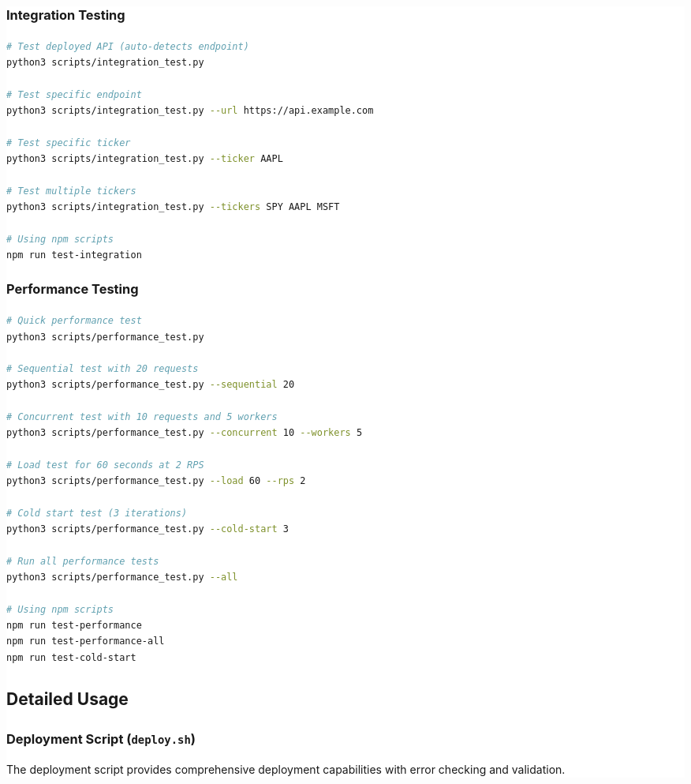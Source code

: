 ### Integration Testing
```bash
# Test deployed API (auto-detects endpoint)
python3 scripts/integration_test.py

# Test specific endpoint
python3 scripts/integration_test.py --url https://api.example.com

# Test specific ticker
python3 scripts/integration_test.py --ticker AAPL

# Test multiple tickers
python3 scripts/integration_test.py --tickers SPY AAPL MSFT

# Using npm scripts
npm run test-integration
```

### Performance Testing
```bash
# Quick performance test
python3 scripts/performance_test.py

# Sequential test with 20 requests
python3 scripts/performance_test.py --sequential 20

# Concurrent test with 10 requests and 5 workers
python3 scripts/performance_test.py --concurrent 10 --workers 5

# Load test for 60 seconds at 2 RPS
python3 scripts/performance_test.py --load 60 --rps 2

# Cold start test (3 iterations)
python3 scripts/performance_test.py --cold-start 3

# Run all performance tests
python3 scripts/performance_test.py --all

# Using npm scripts
npm run test-performance
npm run test-performance-all
npm run test-cold-start
```

## Detailed Usage

### Deployment Script (`deploy.sh`)

The deployment script provides comprehensive deployment capabilities with error checking and validation.
